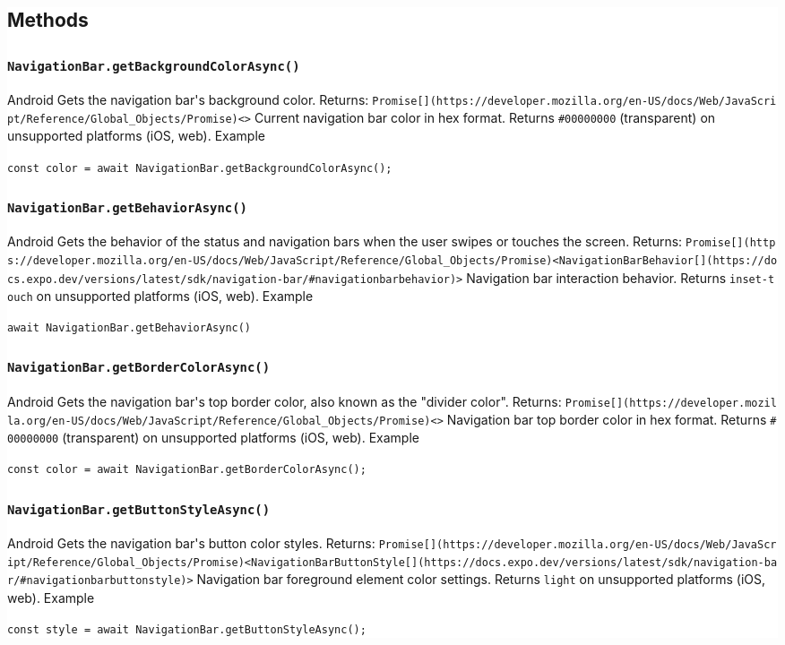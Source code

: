## Methods
### `NavigationBar.getBackgroundColorAsync()`
Android
Gets the navigation bar's background color.
Returns:
`Promise[](https://developer.mozilla.org/en-US/docs/Web/JavaScript/Reference/Global_Objects/Promise)<>`
Current navigation bar color in hex format. Returns `#00000000` (transparent) on unsupported platforms (iOS, web).
Example
```
const color = await NavigationBar.getBackgroundColorAsync();

```

### `NavigationBar.getBehaviorAsync()`
Android
Gets the behavior of the status and navigation bars when the user swipes or touches the screen.
Returns:
`Promise[](https://developer.mozilla.org/en-US/docs/Web/JavaScript/Reference/Global_Objects/Promise)<NavigationBarBehavior[](https://docs.expo.dev/versions/latest/sdk/navigation-bar/#navigationbarbehavior)>`
Navigation bar interaction behavior. Returns `inset-touch` on unsupported platforms (iOS, web).
Example
```
await NavigationBar.getBehaviorAsync()

```

### `NavigationBar.getBorderColorAsync()`
Android
Gets the navigation bar's top border color, also known as the "divider color".
Returns:
`Promise[](https://developer.mozilla.org/en-US/docs/Web/JavaScript/Reference/Global_Objects/Promise)<>`
Navigation bar top border color in hex format. Returns `#00000000` (transparent) on unsupported platforms (iOS, web).
Example
```
const color = await NavigationBar.getBorderColorAsync();

```

### `NavigationBar.getButtonStyleAsync()`
Android
Gets the navigation bar's button color styles.
Returns:
`Promise[](https://developer.mozilla.org/en-US/docs/Web/JavaScript/Reference/Global_Objects/Promise)<NavigationBarButtonStyle[](https://docs.expo.dev/versions/latest/sdk/navigation-bar/#navigationbarbuttonstyle)>`
Navigation bar foreground element color settings. Returns `light` on unsupported platforms (iOS, web).
Example
```
const style = await NavigationBar.getButtonStyleAsync();

```
